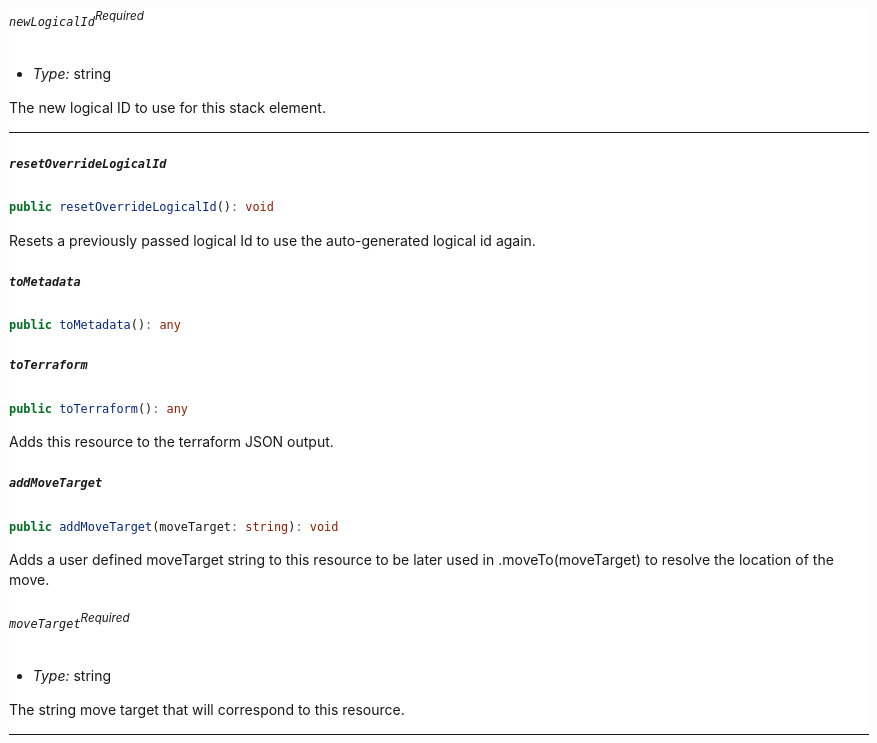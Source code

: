 ###### `newLogicalId`<sup>Required</sup> <a name="newLogicalId" id="@cdktf/provider-azurerm.streamAnalyticsStreamInputEventhubV2.StreamAnalyticsStreamInputEventhubV2.overrideLogicalId.parameter.newLogicalId"></a>

- *Type:* string

The new logical ID to use for this stack element.

---

##### `resetOverrideLogicalId` <a name="resetOverrideLogicalId" id="@cdktf/provider-azurerm.streamAnalyticsStreamInputEventhubV2.StreamAnalyticsStreamInputEventhubV2.resetOverrideLogicalId"></a>

```typescript
public resetOverrideLogicalId(): void
```

Resets a previously passed logical Id to use the auto-generated logical id again.

##### `toMetadata` <a name="toMetadata" id="@cdktf/provider-azurerm.streamAnalyticsStreamInputEventhubV2.StreamAnalyticsStreamInputEventhubV2.toMetadata"></a>

```typescript
public toMetadata(): any
```

##### `toTerraform` <a name="toTerraform" id="@cdktf/provider-azurerm.streamAnalyticsStreamInputEventhubV2.StreamAnalyticsStreamInputEventhubV2.toTerraform"></a>

```typescript
public toTerraform(): any
```

Adds this resource to the terraform JSON output.

##### `addMoveTarget` <a name="addMoveTarget" id="@cdktf/provider-azurerm.streamAnalyticsStreamInputEventhubV2.StreamAnalyticsStreamInputEventhubV2.addMoveTarget"></a>

```typescript
public addMoveTarget(moveTarget: string): void
```

Adds a user defined moveTarget string to this resource to be later used in .moveTo(moveTarget) to resolve the location of the move.

###### `moveTarget`<sup>Required</sup> <a name="moveTarget" id="@cdktf/provider-azurerm.streamAnalyticsStreamInputEventhubV2.StreamAnalyticsStreamInputEventhubV2.addMoveTarget.parameter.moveTarget"></a>

- *Type:* string

The string move target that will correspond to this resource.

---